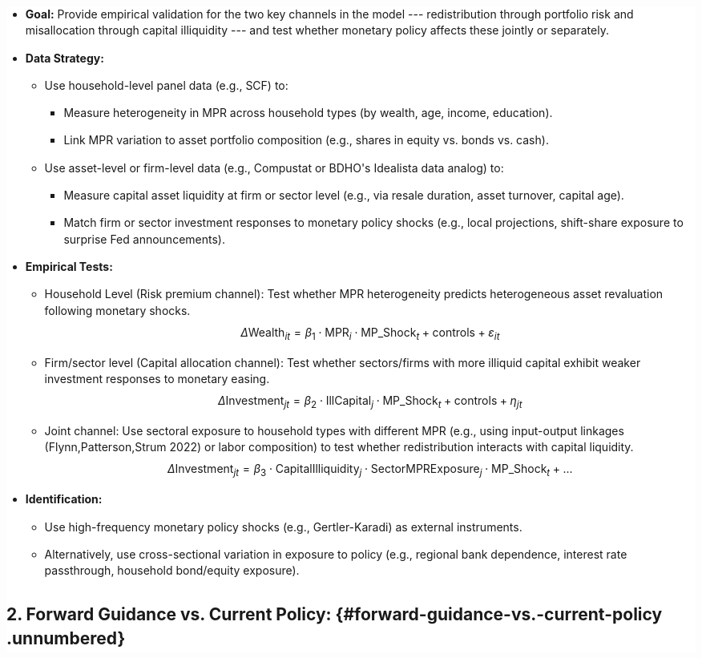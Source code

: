   - **Goal:** Provide empirical validation for the two key channels in
    the model --- redistribution through portfolio risk and
    misallocation through capital illiquidity --- and test whether
    monetary policy affects these jointly or separately.

  - **Data Strategy:**

    - Use household-level panel data (e.g., SCF) to:

      - Measure heterogeneity in MPR across household types (by wealth,
        age, income, education).

      - Link MPR variation to asset portfolio composition (e.g., shares
        in equity vs. bonds vs. cash).

    - Use asset-level or firm-level data (e.g., Compustat or BDHO's
      Idealista data analog) to:

      - Measure capital asset liquidity at firm or sector level (e.g.,
        via resale duration, asset turnover, capital age).

      - Match firm or sector investment responses to monetary policy
        shocks (e.g., local projections, shift-share exposure to
        surprise Fed announcements).

  - **Empirical Tests:**

    - Household Level (Risk premium channel): Test whether MPR
      heterogeneity predicts heterogeneous asset revaluation following
      monetary shocks.
      $$\Delta \text{Wealth}_{it} = \beta_1 \cdot \text{MPR}_i \cdot \text{MP\_Shock}_t + \text{controls} + \varepsilon_{it}$$

    - Firm/sector level (Capital allocation channel): Test whether
      sectors/firms with more illiquid capital exhibit weaker investment
      responses to monetary easing.
      $$\Delta \text{Investment}_{jt} = \beta_2 \cdot \text{IllCapital}_j \cdot \text{MP\_Shock}_t + \text{controls} + \eta_{jt}$$

    - Joint channel: Use sectoral exposure to household types with
      different MPR (e.g., using input-output linkages
      (Flynn,Patterson,Strum 2022) or labor composition) to test whether
      redistribution interacts with capital liquidity.
      $$\Delta \text{Investment}_{jt} = \beta_3 \cdot \text{CapitalIlliquidity}_j \cdot \text{SectorMPRExposure}_j \cdot \text{MP\_Shock}_t + ...$$

  - **Identification:**

    - Use high-frequency monetary policy shocks (e.g., Gertler-Karadi)
      as external instruments.

    - Alternatively, use cross-sectional variation in exposure to policy
      (e.g., regional bank dependence, interest rate passthrough,
      household bond/equity exposure).

## 2. Forward Guidance vs. Current Policy: {#forward-guidance-vs.-current-policy .unnumbered}
